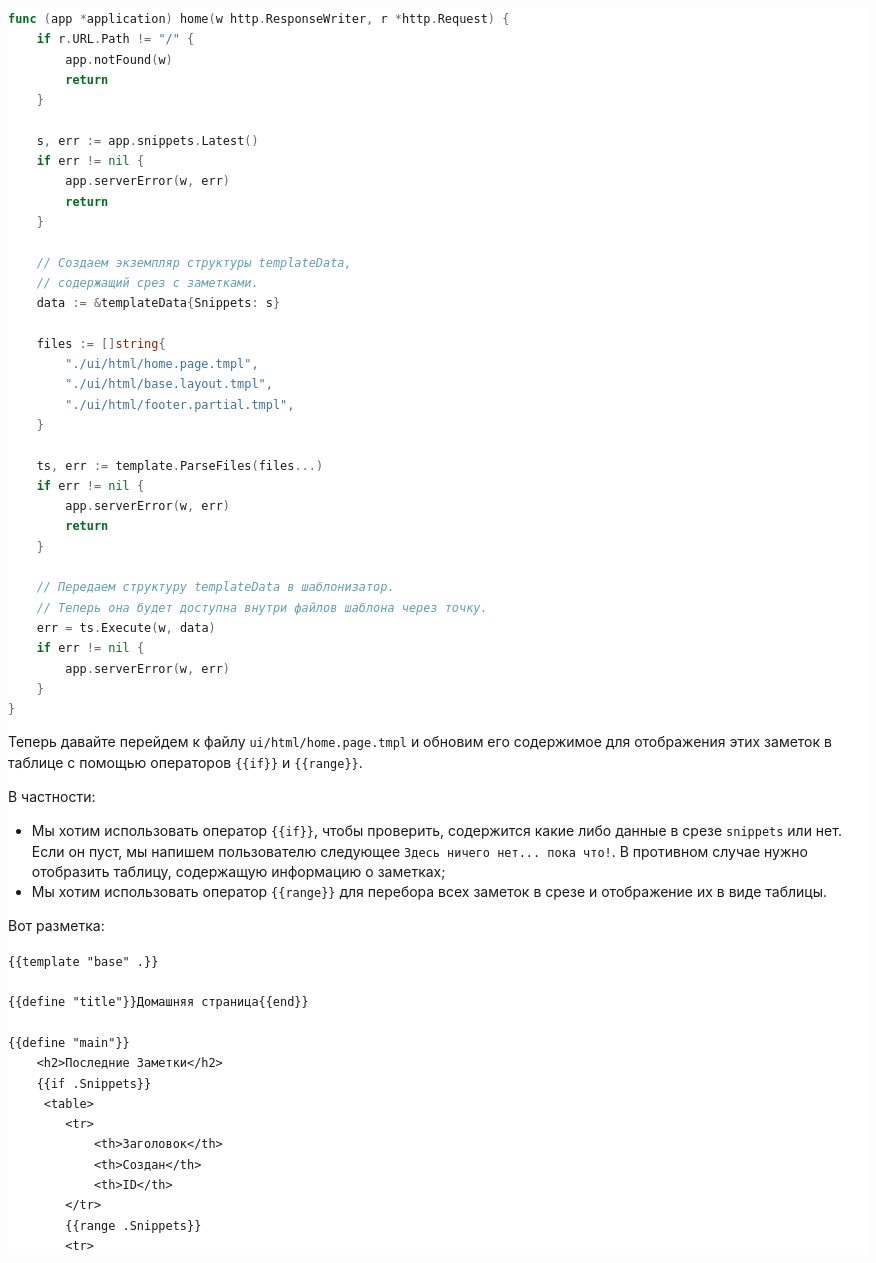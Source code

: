 ```go
func (app *application) home(w http.ResponseWriter, r *http.Request) {
    if r.URL.Path != "/" {
        app.notFound(w)
        return
    }

    s, err := app.snippets.Latest()
    if err != nil {
        app.serverError(w, err)
        return
    }

    // Создаем экземпляр структуры templateData,
    // содержащий срез с заметками.
    data := &templateData{Snippets: s}

    files := []string{
        "./ui/html/home.page.tmpl",
        "./ui/html/base.layout.tmpl",
        "./ui/html/footer.partial.tmpl",
    }

    ts, err := template.ParseFiles(files...)
    if err != nil {
        app.serverError(w, err)
        return
    }

    // Передаем структуру templateData в шаблонизатор.
    // Теперь она будет доступна внутри файлов шаблона через точку.
    err = ts.Execute(w, data)
    if err != nil {
        app.serverError(w, err)
    }
}
```
Теперь давайте перейдем к файлу `ui/html/home.page.tmpl` и обновим его содержимое для отображения этих заметок в таблице с помощью операторов `{{if}}` и `{{range}}`.

В частности:

-   Мы хотим использовать оператор `{{if}}`, чтобы проверить, содержится какие либо данные в срезе `snippets` или нет. Если он пуст, мы напишем пользователю следующее `Здесь ничего нет... пока что!`. В противном случае нужно отобразить таблицу, содержащую информацию о заметках;
-   Мы хотим использовать оператор `{{range}}` для перебора всех заметок в срезе и отображение их в виде таблицы.

Вот разметка:

```xhtml
{{template "base" .}}

{{define "title"}}Домашняя страница{{end}}

{{define "main"}}
    <h2>Последние Заметки</h2>
    {{if .Snippets}}
     <table>
        <tr>
            <th>Заголовок</th>
            <th>Создан</th>
            <th>ID</th>
        </tr>
        {{range .Snippets}}
        <tr>
```